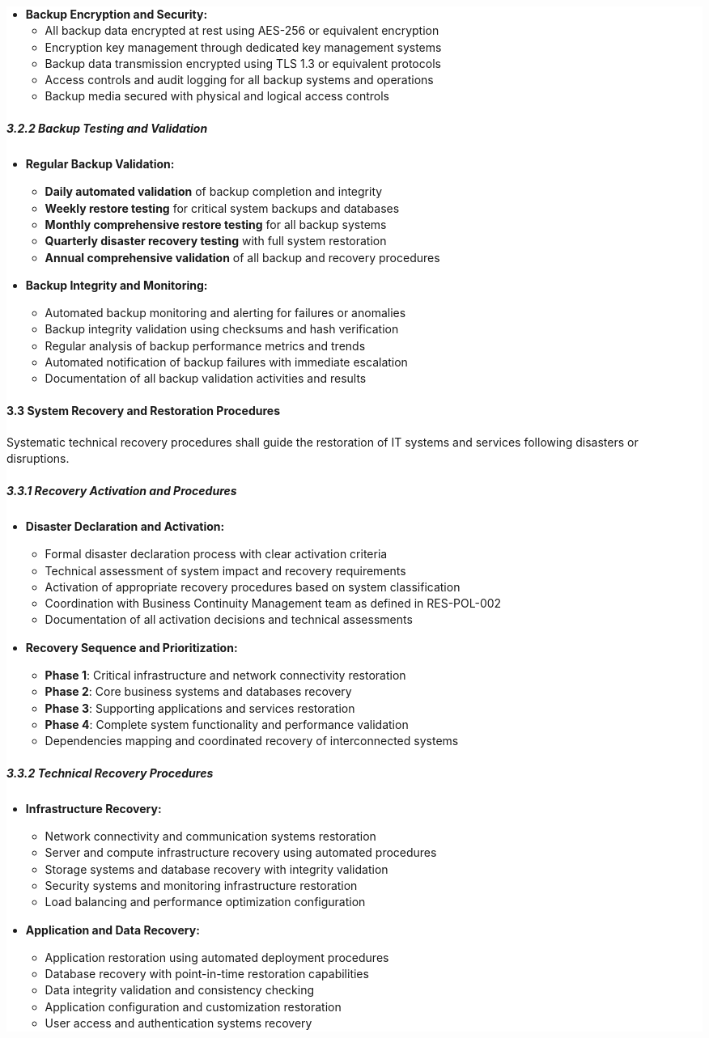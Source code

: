 - **Backup Encryption and Security:**
    - All backup data encrypted at rest using AES-256 or equivalent encryption
    - Encryption key management through dedicated key management systems
    - Backup data transmission encrypted using TLS 1.3 or equivalent protocols
    - Access controls and audit logging for all backup systems and operations
    - Backup media secured with physical and logical access controls

##### 3.2.2 Backup Testing and Validation

- **Regular Backup Validation:**
    - **Daily automated validation** of backup completion and integrity
    - **Weekly restore testing** for critical system backups and databases
    - **Monthly comprehensive restore testing** for all backup systems
    - **Quarterly disaster recovery testing** with full system restoration
    - **Annual comprehensive validation** of all backup and recovery procedures

- **Backup Integrity and Monitoring:**
    - Automated backup monitoring and alerting for failures or anomalies
    - Backup integrity validation using checksums and hash verification
    - Regular analysis of backup performance metrics and trends
    - Automated notification of backup failures with immediate escalation
    - Documentation of all backup validation activities and results

#### 3.3 System Recovery and Restoration Procedures

Systematic technical recovery procedures shall guide the restoration of IT systems and services following disasters or disruptions.

##### 3.3.1 Recovery Activation and Procedures

- **Disaster Declaration and Activation:**
    - Formal disaster declaration process with clear activation criteria
    - Technical assessment of system impact and recovery requirements
    - Activation of appropriate recovery procedures based on system classification
    - Coordination with Business Continuity Management team as defined in RES-POL-002
    - Documentation of all activation decisions and technical assessments

- **Recovery Sequence and Prioritization:**
    - **Phase 1**: Critical infrastructure and network connectivity restoration
    - **Phase 2**: Core business systems and databases recovery
    - **Phase 3**: Supporting applications and services restoration
    - **Phase 4**: Complete system functionality and performance validation
    - Dependencies mapping and coordinated recovery of interconnected systems

##### 3.3.2 Technical Recovery Procedures

- **Infrastructure Recovery:**
    - Network connectivity and communication systems restoration
    - Server and compute infrastructure recovery using automated procedures
    - Storage systems and database recovery with integrity validation
    - Security systems and monitoring infrastructure restoration
    - Load balancing and performance optimization configuration

- **Application and Data Recovery:**
    - Application restoration using automated deployment procedures
    - Database recovery with point-in-time restoration capabilities
    - Data integrity validation and consistency checking
    - Application configuration and customization restoration
    - User access and authentication systems recovery
